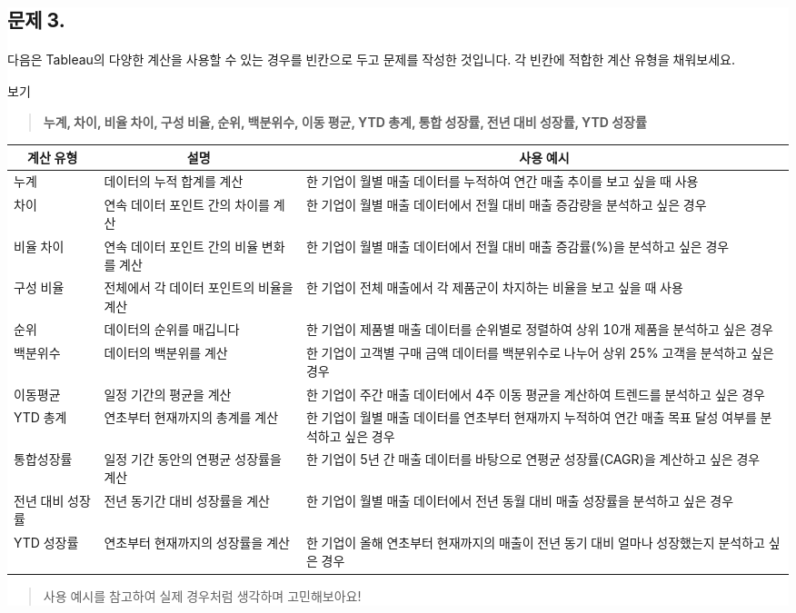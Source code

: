 ## 문제 3.

다음은 Tableau의 다양한 계산을 사용할 수 있는 경우를 빈칸으로 두고 문제를 작성한 것입니다. 각 빈칸에 적합한 계산 유형을 채워보세요.

보기
> **누계, 차이, 비율 차이, 구성 비율, 순위, 백분위수, 이동 평균, YTD 총계, 통합 성장률, 전년 대비 성장률, YTD 성장률**

| 계산 유형               | 설명                                                                 | 사용 예시                                                                                          |
|-------------------------|----------------------------------------------------------------------|-----------------------------------------------------------------------------------------------------|
| 누계           | 데이터의 누적 합계를 계산                                             | 한 기업이 월별 매출 데이터를 누적하여 연간 매출 추이를 보고 싶을 때 사용                                      |
|  차이       | 연속 데이터 포인트 간의 차이를 계산                                    | 한 기업이 월별 매출 데이터에서 전월 대비 매출 증감량을 분석하고 싶은 경우                                        |
|  비율 차이         | 연속 데이터 포인트 간의 비율 변화를 계산                               | 한 기업이 월별 매출 데이터에서 전월 대비 매출 증감률(%)을 분석하고 싶은 경우                                      |
|  구성 비율       | 전체에서 각 데이터 포인트의 비율을 계산                                | 한 기업이 전체 매출에서 각 제품군이 차지하는 비율을 보고 싶을 때 사용                                           |
|  순위         | 데이터의 순위를 매깁니다                                              | 한 기업이 제품별 매출 데이터를 순위별로 정렬하여 상위 10개 제품을 분석하고 싶은 경우                              |
|  백분위수         | 데이터의 백분위를 계산                                               | 한 기업이 고객별 구매 금액 데이터를 백분위수로 나누어 상위 25% 고객을 분석하고 싶은 경우                          |
| 이동평균          | 일정 기간의 평균을 계산                                               | 한 기업이 주간 매출 데이터에서 4주 이동 평균을 계산하여 트렌드를 분석하고 싶은 경우                              |
| YTD 총계      | 연초부터 현재까지의 총계를 계산                                      | 한 기업이 월별 매출 데이터를 연초부터 현재까지 누적하여 연간 매출 목표 달성 여부를 분석하고 싶은 경우             |
| 통합성장률 | 일정 기간 동안의 연평균 성장률을 계산                                  | 한 기업이 5년 간 매출 데이터를 바탕으로 연평균 성장률(CAGR)을 계산하고 싶은 경우                                  |
| 전년 대비 성장률      | 전년 동기간 대비 성장률을 계산                                        | 한 기업이 월별 매출 데이터에서 전년 동월 대비 매출 성장률을 분석하고 싶은 경우                                    |
| YTD 성장률        | 연초부터 현재까지의 성장률을 계산                                     | 한 기업이 올해 연초부터 현재까지의 매출이 전년 동기 대비 얼마나 성장했는지 분석하고 싶은 경우                     |

> 사용 예시를 참고하여 실제 경우처럼 생각하며 고민해보아요!